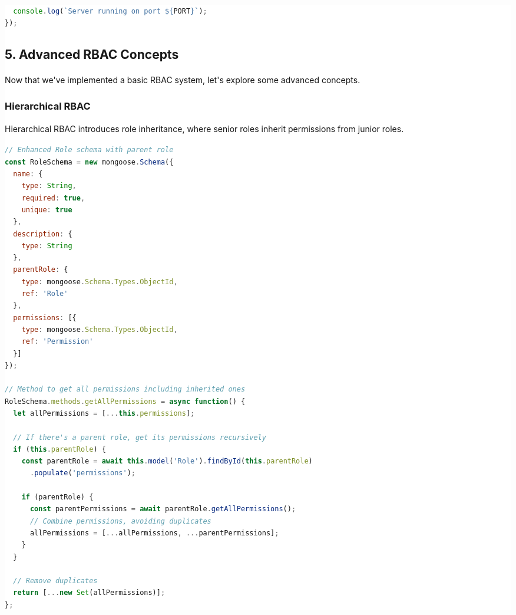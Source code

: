 ```javascript
  console.log(`Server running on port ${PORT}`);
});
```

## 5. Advanced RBAC Concepts

Now that we've implemented a basic RBAC system, let's explore some advanced concepts.

### Hierarchical RBAC

Hierarchical RBAC introduces role inheritance, where senior roles inherit permissions from junior roles.

```javascript
// Enhanced Role schema with parent role
const RoleSchema = new mongoose.Schema({
  name: {
    type: String,
    required: true,
    unique: true
  },
  description: {
    type: String
  },
  parentRole: {
    type: mongoose.Schema.Types.ObjectId,
    ref: 'Role'
  },
  permissions: [{
    type: mongoose.Schema.Types.ObjectId,
    ref: 'Permission'
  }]
});

// Method to get all permissions including inherited ones
RoleSchema.methods.getAllPermissions = async function() {
  let allPermissions = [...this.permissions];
  
  // If there's a parent role, get its permissions recursively
  if (this.parentRole) {
    const parentRole = await this.model('Role').findById(this.parentRole)
      .populate('permissions');
  
    if (parentRole) {
      const parentPermissions = await parentRole.getAllPermissions();
      // Combine permissions, avoiding duplicates
      allPermissions = [...allPermissions, ...parentPermissions];
    }
  }
  
  // Remove duplicates
  return [...new Set(allPermissions)];
};
```
